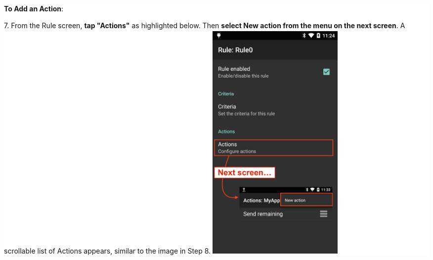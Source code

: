 **To Add an Action**:

&#55;. From the Rule screen, **tap "Actions"** as highlighted below. Then **select New action from the menu on the next screen**. A scrollable list of Actions appears, similar to the image in Step 8.
<img style="height:450px" src="Criteria-MyAppRule01_copy.png"/>
<br>
